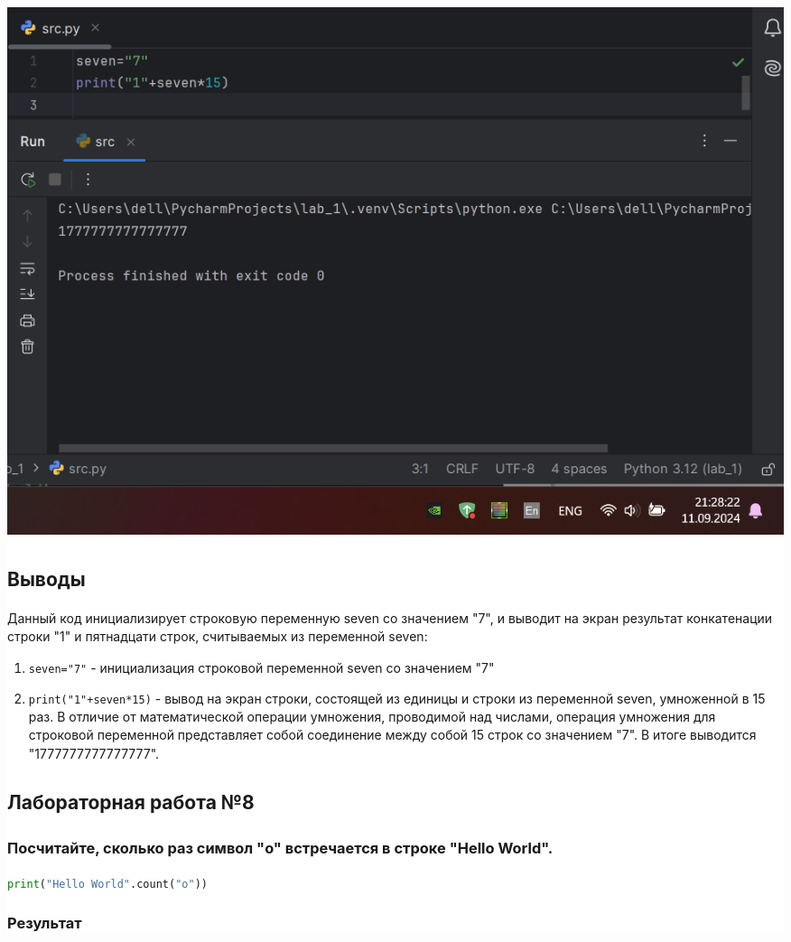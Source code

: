 ![скрин](https://github.com/a-arkham-3005/program_engineering/blob/Тема_2/screens/lab7.png)

## Выводы

Данный код инициализирует строковую переменную seven со значением "7", и выводит на экран результат конкатенации строки "1" и пятнадцати строк, считываемых из переменной seven:

1. `seven="7"` - инициализация строковой переменной seven со значением "7"

2. `print("1"+seven*15)` - вывод на экран строки, состоящей из единицы и строки из переменной seven, умноженной в 15 раз. В отличие от математической операции умножения, проводимой над числами, операция умножения для строковой переменной представляет собой соединение между собой 15 строк со значением "7". В итоге выводится "1777777777777777".

## Лабораторная работа №8
### Посчитайте, сколько раз символ "o" встречается в строке "Hello World".

```python
print("Hello World".count("o"))
```
### Результат